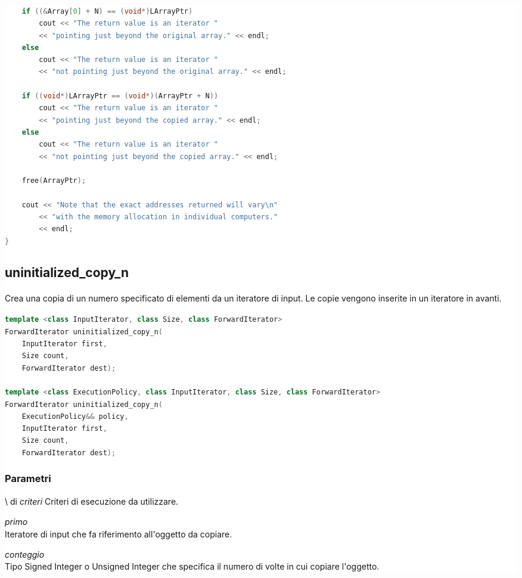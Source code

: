 ```cpp
    if ((&Array[0] + N) == (void*)LArrayPtr)
        cout << "The return value is an iterator "
        << "pointing just beyond the original array." << endl;
    else
        cout << "The return value is an iterator "
        << "not pointing just beyond the original array." << endl;

    if ((void*)LArrayPtr == (void*)(ArrayPtr + N))
        cout << "The return value is an iterator "
        << "pointing just beyond the copied array." << endl;
    else
        cout << "The return value is an iterator "
        << "not pointing just beyond the copied array." << endl;

    free(ArrayPtr);

    cout << "Note that the exact addresses returned will vary\n"
        << "with the memory allocation in individual computers."
        << endl;
}
```

## <a name="uninitialized_copy_n"></a>uninitialized_copy_n

Crea una copia di un numero specificato di elementi da un iteratore di input. Le copie vengono inserite in un iteratore in avanti.

```cpp
template <class InputIterator, class Size, class ForwardIterator>
ForwardIterator uninitialized_copy_n(
    InputIterator first,
    Size count,
    ForwardIterator dest);

template <class ExecutionPolicy, class InputIterator, class Size, class ForwardIterator>
ForwardIterator uninitialized_copy_n(
    ExecutionPolicy&& policy,
    InputIterator first,
    Size count,
    ForwardIterator dest);
```

### <a name="parameters"></a>Parametri

\ di *criteri*
Criteri di esecuzione da utilizzare.

*primo*\
Iteratore di input che fa riferimento all'oggetto da copiare.

*conteggio*\
Tipo Signed Integer o Unsigned Integer che specifica il numero di volte in cui copiare l'oggetto.
